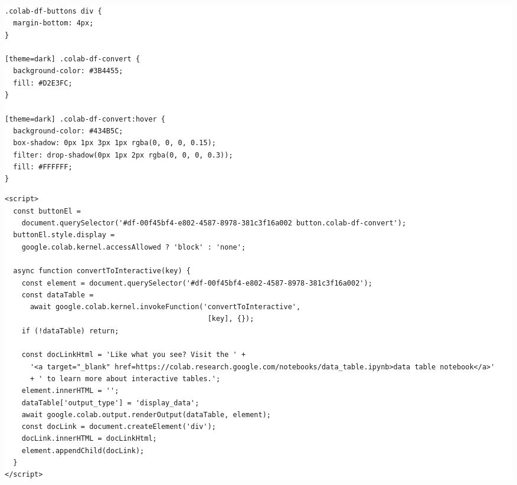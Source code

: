     .colab-df-buttons div {
      margin-bottom: 4px;
    }

    [theme=dark] .colab-df-convert {
      background-color: #3B4455;
      fill: #D2E3FC;
    }

    [theme=dark] .colab-df-convert:hover {
      background-color: #434B5C;
      box-shadow: 0px 1px 3px 1px rgba(0, 0, 0, 0.15);
      filter: drop-shadow(0px 1px 2px rgba(0, 0, 0, 0.3));
      fill: #FFFFFF;
    }
  </style>

    <script>
      const buttonEl =
        document.querySelector('#df-00f45bf4-e802-4587-8978-381c3f16a002 button.colab-df-convert');
      buttonEl.style.display =
        google.colab.kernel.accessAllowed ? 'block' : 'none';

      async function convertToInteractive(key) {
        const element = document.querySelector('#df-00f45bf4-e802-4587-8978-381c3f16a002');
        const dataTable =
          await google.colab.kernel.invokeFunction('convertToInteractive',
                                                    [key], {});
        if (!dataTable) return;

        const docLinkHtml = 'Like what you see? Visit the ' +
          '<a target="_blank" href=https://colab.research.google.com/notebooks/data_table.ipynb>data table notebook</a>'
          + ' to learn more about interactive tables.';
        element.innerHTML = '';
        dataTable['output_type'] = 'display_data';
        await google.colab.output.renderOutput(dataTable, element);
        const docLink = document.createElement('div');
        docLink.innerHTML = docLinkHtml;
        element.appendChild(docLink);
      }
    </script>
  </div>


<div id="df-064f5818-5c40-4ee3-9a17-ca818621e55a">
  <button class="colab-df-quickchart" onclick="quickchart('df-064f5818-5c40-4ee3-9a17-ca818621e55a')"
            title="Suggest charts"
            style="display:none;">

<svg xmlns="http://www.w3.org/2000/svg" height="24px"viewBox="0 0 24 24"
     width="24px">
    <g>
        <path d="M19 3H5c-1.1 0-2 .9-2 2v14c0 1.1.9 2 2 2h14c1.1 0 2-.9 2-2V5c0-1.1-.9-2-2-2zM9 17H7v-7h2v7zm4 0h-2V7h2v10zm4 0h-2v-4h2v4z"/>
    </g>
</svg>
  </button>
